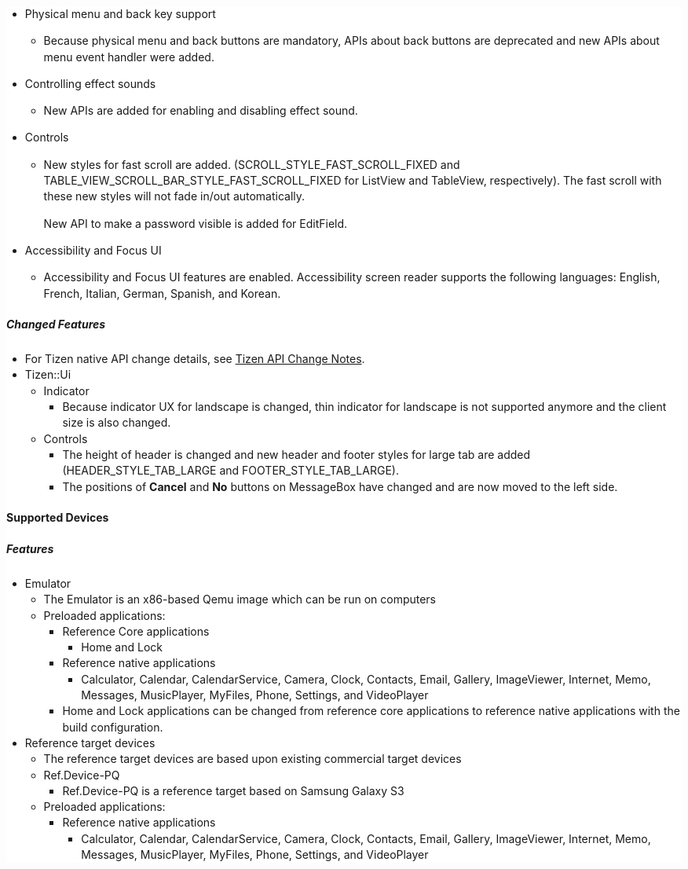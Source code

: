   - Physical menu and back key support

    - Because physical menu and back buttons are mandatory, APIs about back buttons are deprecated and new APIs about menu event handler were added.

  - Controlling effect sounds

    - New APIs are added for enabling and disabling effect sound.

  - Controls

    - New styles for fast scroll are added. (SCROLL_STYLE_FAST_SCROLL_FIXED and TABLE_VIEW_SCROLL_BAR_STYLE_FAST_SCROLL_FIXED for ListView and TableView, respectively). The fast scroll with these new styles will not fade in/out automatically.

      New API to make a password visible is added for EditField.

  - Accessibility and Focus UI

    - Accessibility and Focus UI features are enabled. Accessibility screen reader supports the following languages: English, French, Italian, German, Spanish, and Korean.

##### Changed Features

- For Tizen native API change details, see [Tizen API Change Notes](http://developer.tizen.org/downloads/sdk/2.2-api-change-notes).
- Tizen::Ui
  - Indicator
    - Because indicator UX for landscape is changed, thin indicator for landscape is not supported anymore and the client size is also changed.
  - Controls
    - The height of header is changed and new header and footer styles for large tab are added (HEADER_STYLE_TAB_LARGE and FOOTER_STYLE_TAB_LARGE).
    - The positions of **Cancel** and **No** buttons on MessageBox have changed and are now moved to the left side.

#### Supported Devices

##### Features

- Emulator
  - The Emulator is an x86-based Qemu image which can be run on computers
  - Preloaded applications:
    - Reference Core applications
      - Home and Lock
    - Reference native applications
      - Calculator, Calendar, CalendarService, Camera, Clock, Contacts, Email, Gallery, ImageViewer, Internet, Memo, Messages, MusicPlayer, MyFiles, Phone, Settings, and VideoPlayer
    - Home and Lock applications can be changed from reference core applications to reference native applications with the build configuration.
- Reference target devices
  - The reference target devices are based upon existing commercial target devices
  - Ref.Device-PQ
    - Ref.Device-PQ is a reference target based on Samsung Galaxy S3
  - Preloaded applications:
    - Reference native applications
      - Calculator, Calendar, CalendarService, Camera, Clock, Contacts, Email, Gallery, ImageViewer, Internet, Memo, Messages, MusicPlayer, MyFiles, Phone, Settings, and VideoPlayer
